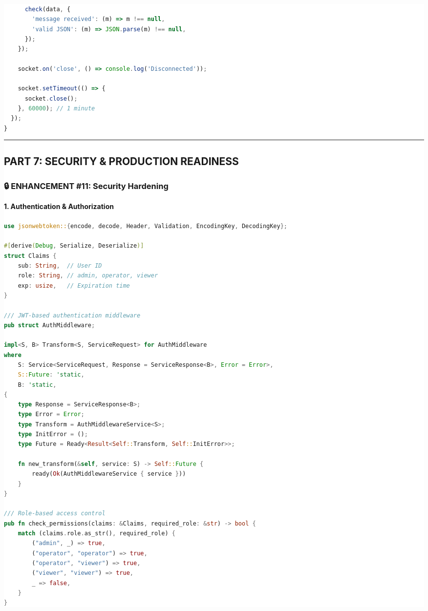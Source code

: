 ```javascript
      check(data, {
        'message received': (m) => m !== null,
        'valid JSON': (m) => JSON.parse(m) !== null,
      });
    });

    socket.on('close', () => console.log('Disconnected'));

    socket.setTimeout(() => {
      socket.close();
    }, 60000); // 1 minute
  });
}
```

---

## PART 7: SECURITY & PRODUCTION READINESS

### 🔒 ENHANCEMENT #11: Security Hardening

#### 1. Authentication & Authorization

```rust
use jsonwebtoken::{encode, decode, Header, Validation, EncodingKey, DecodingKey};

#[derive(Debug, Serialize, Deserialize)]
struct Claims {
    sub: String,  // User ID
    role: String, // admin, operator, viewer
    exp: usize,   // Expiration time
}

/// JWT-based authentication middleware
pub struct AuthMiddleware;

impl<S, B> Transform<S, ServiceRequest> for AuthMiddleware
where
    S: Service<ServiceRequest, Response = ServiceResponse<B>, Error = Error>,
    S::Future: 'static,
    B: 'static,
{
    type Response = ServiceResponse<B>;
    type Error = Error;
    type Transform = AuthMiddlewareService<S>;
    type InitError = ();
    type Future = Ready<Result<Self::Transform, Self::InitError>>;

    fn new_transform(&self, service: S) -> Self::Future {
        ready(Ok(AuthMiddlewareService { service }))
    }
}

/// Role-based access control
pub fn check_permissions(claims: &Claims, required_role: &str) -> bool {
    match (claims.role.as_str(), required_role) {
        ("admin", _) => true,
        ("operator", "operator") => true,
        ("operator", "viewer") => true,
        ("viewer", "viewer") => true,
        _ => false,
    }
}
```